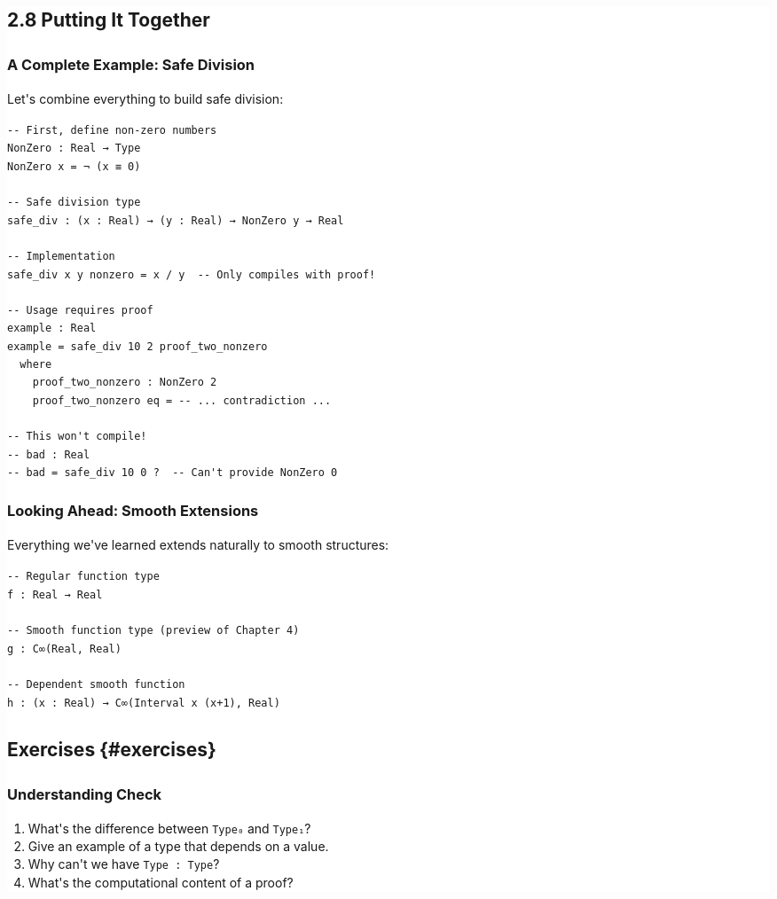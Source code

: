 ## 2.8 Putting It Together

### A Complete Example: Safe Division

Let's combine everything to build safe division:

```sctt
-- First, define non-zero numbers
NonZero : Real → Type
NonZero x = ¬ (x ≡ 0)

-- Safe division type
safe_div : (x : Real) → (y : Real) → NonZero y → Real

-- Implementation
safe_div x y nonzero = x / y  -- Only compiles with proof!

-- Usage requires proof
example : Real
example = safe_div 10 2 proof_two_nonzero
  where
    proof_two_nonzero : NonZero 2
    proof_two_nonzero eq = -- ... contradiction ...

-- This won't compile!
-- bad : Real
-- bad = safe_div 10 0 ?  -- Can't provide NonZero 0
```

### Looking Ahead: Smooth Extensions

Everything we've learned extends naturally to smooth structures:

```sctt
-- Regular function type
f : Real → Real

-- Smooth function type (preview of Chapter 4)
g : C∞(Real, Real)

-- Dependent smooth function
h : (x : Real) → C∞(Interval x (x+1), Real)
```

## Exercises {#exercises}

### Understanding Check
1. What's the difference between `Type₀` and `Type₁`?
2. Give an example of a type that depends on a value.
3. Why can't we have `Type : Type`?
4. What's the computational content of a proof?
